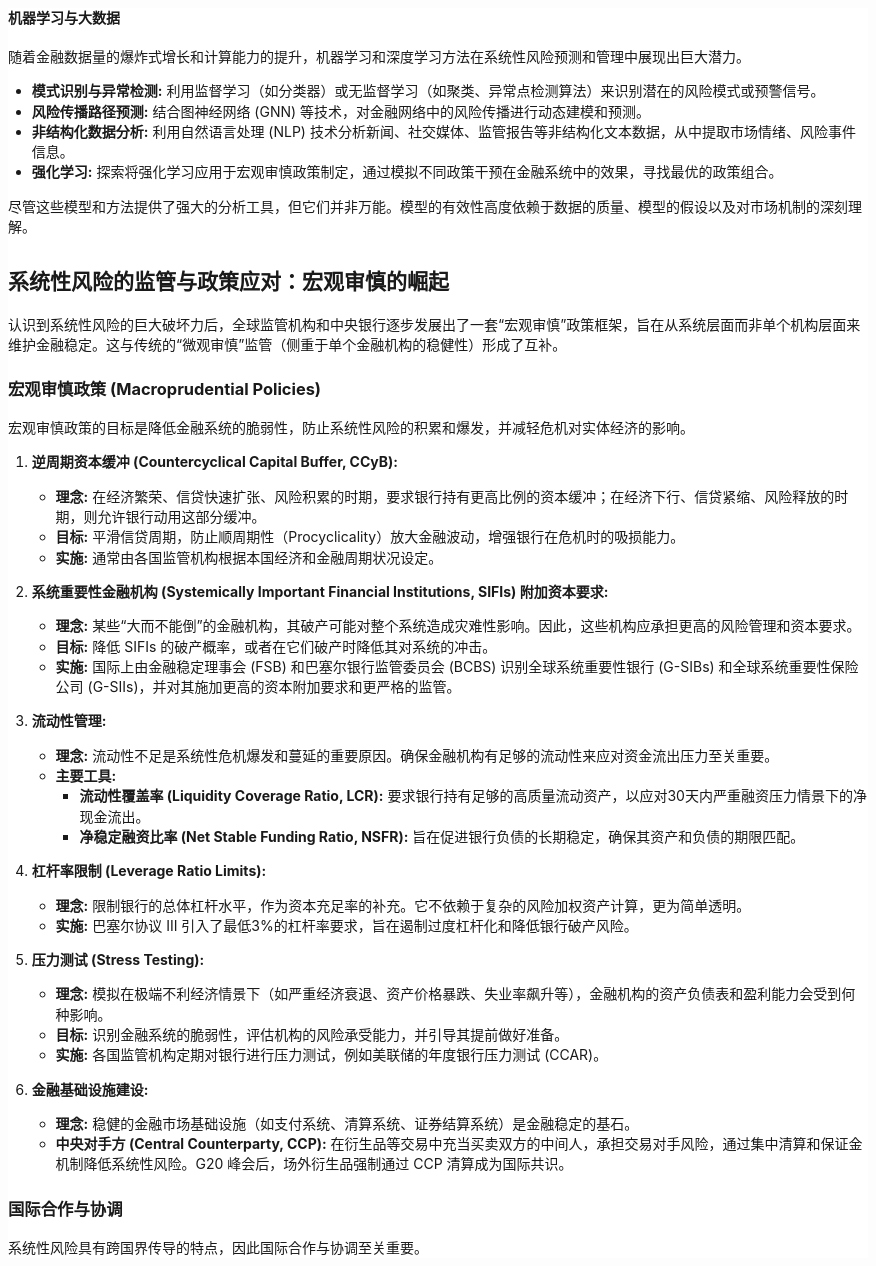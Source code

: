 #### 机器学习与大数据

随着金融数据量的爆炸式增长和计算能力的提升，机器学习和深度学习方法在系统性风险预测和管理中展现出巨大潜力。

-   **模式识别与异常检测:** 利用监督学习（如分类器）或无监督学习（如聚类、异常点检测算法）来识别潜在的风险模式或预警信号。
-   **风险传播路径预测:** 结合图神经网络 (GNN) 等技术，对金融网络中的风险传播进行动态建模和预测。
-   **非结构化数据分析:** 利用自然语言处理 (NLP) 技术分析新闻、社交媒体、监管报告等非结构化文本数据，从中提取市场情绪、风险事件信息。
-   **强化学习:** 探索将强化学习应用于宏观审慎政策制定，通过模拟不同政策干预在金融系统中的效果，寻找最优的政策组合。

尽管这些模型和方法提供了强大的分析工具，但它们并非万能。模型的有效性高度依赖于数据的质量、模型的假设以及对市场机制的深刻理解。

## 系统性风险的监管与政策应对：宏观审慎的崛起

认识到系统性风险的巨大破坏力后，全球监管机构和中央银行逐步发展出了一套“宏观审慎”政策框架，旨在从系统层面而非单个机构层面来维护金融稳定。这与传统的“微观审慎”监管（侧重于单个金融机构的稳健性）形成了互补。

### 宏观审慎政策 (Macroprudential Policies)

宏观审慎政策的目标是降低金融系统的脆弱性，防止系统性风险的积累和爆发，并减轻危机对实体经济的影响。

1.  **逆周期资本缓冲 (Countercyclical Capital Buffer, CCyB):**
    -   **理念:** 在经济繁荣、信贷快速扩张、风险积累的时期，要求银行持有更高比例的资本缓冲；在经济下行、信贷紧缩、风险释放的时期，则允许银行动用这部分缓冲。
    -   **目标:** 平滑信贷周期，防止顺周期性（Procyclicality）放大金融波动，增强银行在危机时的吸损能力。
    -   **实施:** 通常由各国监管机构根据本国经济和金融周期状况设定。

2.  **系统重要性金融机构 (Systemically Important Financial Institutions, SIFIs) 附加资本要求:**
    -   **理念:** 某些“大而不能倒”的金融机构，其破产可能对整个系统造成灾难性影响。因此，这些机构应承担更高的风险管理和资本要求。
    -   **目标:** 降低 SIFIs 的破产概率，或者在它们破产时降低其对系统的冲击。
    -   **实施:** 国际上由金融稳定理事会 (FSB) 和巴塞尔银行监管委员会 (BCBS) 识别全球系统重要性银行 (G-SIBs) 和全球系统重要性保险公司 (G-SIIs)，并对其施加更高的资本附加要求和更严格的监管。

3.  **流动性管理:**
    -   **理念:** 流动性不足是系统性危机爆发和蔓延的重要原因。确保金融机构有足够的流动性来应对资金流出压力至关重要。
    -   **主要工具:**
        -   **流动性覆盖率 (Liquidity Coverage Ratio, LCR):** 要求银行持有足够的高质量流动资产，以应对30天内严重融资压力情景下的净现金流出。
        -   **净稳定融资比率 (Net Stable Funding Ratio, NSFR):** 旨在促进银行负债的长期稳定，确保其资产和负债的期限匹配。

4.  **杠杆率限制 (Leverage Ratio Limits):**
    -   **理念:** 限制银行的总体杠杆水平，作为资本充足率的补充。它不依赖于复杂的风险加权资产计算，更为简单透明。
    -   **实施:** 巴塞尔协议 III 引入了最低3%的杠杆率要求，旨在遏制过度杠杆化和降低银行破产风险。

5.  **压力测试 (Stress Testing):**
    -   **理念:** 模拟在极端不利经济情景下（如严重经济衰退、资产价格暴跌、失业率飙升等），金融机构的资产负债表和盈利能力会受到何种影响。
    -   **目标:** 识别金融系统的脆弱性，评估机构的风险承受能力，并引导其提前做好准备。
    -   **实施:** 各国监管机构定期对银行进行压力测试，例如美联储的年度银行压力测试 (CCAR)。

6.  **金融基础设施建设:**
    -   **理念:** 稳健的金融市场基础设施（如支付系统、清算系统、证券结算系统）是金融稳定的基石。
    -   **中央对手方 (Central Counterparty, CCP):** 在衍生品等交易中充当买卖双方的中间人，承担交易对手风险，通过集中清算和保证金机制降低系统性风险。G20 峰会后，场外衍生品强制通过 CCP 清算成为国际共识。

### 国际合作与协调

系统性风险具有跨国界传导的特点，因此国际合作与协调至关重要。
